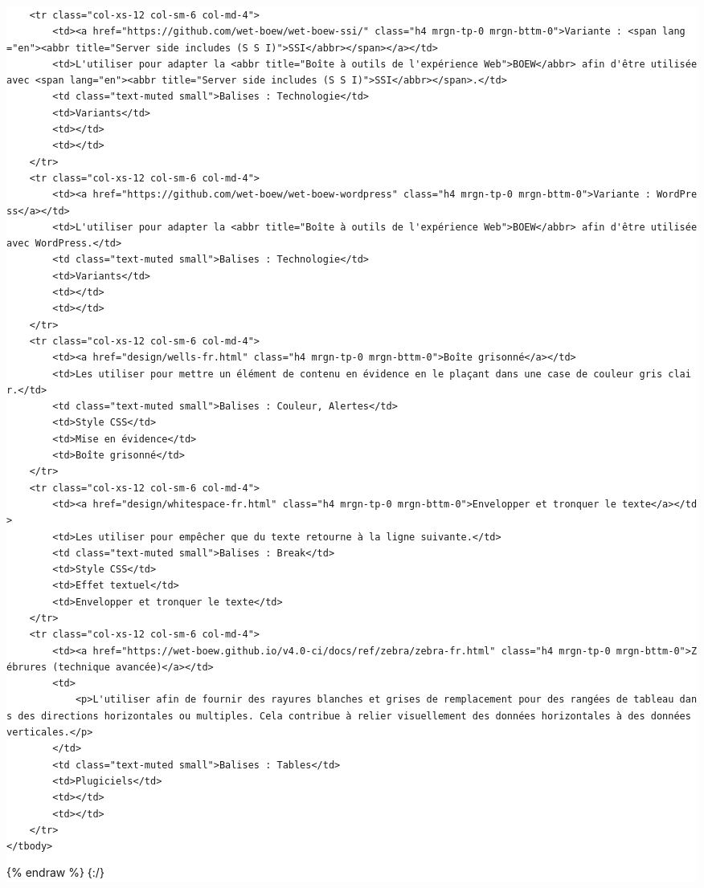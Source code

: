         <tr class="col-xs-12 col-sm-6 col-md-4">
            <td><a href="https://github.com/wet-boew/wet-boew-ssi/" class="h4 mrgn-tp-0 mrgn-bttm-0">Variante : <span lang="en"><abbr title="Server side includes (S S I)">SSI</abbr></span></a></td>
            <td>L'utiliser pour adapter la <abbr title="Boîte à outils de l'expérience Web">BOEW</abbr> afin d'être utilisée avec <span lang="en"><abbr title="Server side includes (S S I)">SSI</abbr></span>.</td>
            <td class="text-muted small">Balises : Technologie</td>
            <td>Variants</td>
            <td></td>
            <td></td>
        </tr>
        <tr class="col-xs-12 col-sm-6 col-md-4">
            <td><a href="https://github.com/wet-boew/wet-boew-wordpress" class="h4 mrgn-tp-0 mrgn-bttm-0">Variante : WordPress</a></td>
            <td>L'utiliser pour adapter la <abbr title="Boîte à outils de l'expérience Web">BOEW</abbr> afin d'être utilisée avec WordPress.</td>
            <td class="text-muted small">Balises : Technologie</td>
            <td>Variants</td>
            <td></td>
            <td></td>
        </tr>
        <tr class="col-xs-12 col-sm-6 col-md-4">
            <td><a href="design/wells-fr.html" class="h4 mrgn-tp-0 mrgn-bttm-0">Boîte grisonné</a></td>
            <td>Les utiliser pour mettre un élément de contenu en évidence en le plaçant dans une case de couleur gris clair.</td>
            <td class="text-muted small">Balises : Couleur, Alertes</td>
            <td>Style CSS</td>
            <td>Mise en évidence</td>
            <td>Boîte grisonné</td>
        </tr>
        <tr class="col-xs-12 col-sm-6 col-md-4">
            <td><a href="design/whitespace-fr.html" class="h4 mrgn-tp-0 mrgn-bttm-0">Envelopper et tronquer le texte</a></td>
            <td>Les utiliser pour empêcher que du texte retourne à la ligne suivante.</td>
            <td class="text-muted small">Balises : Break</td>
            <td>Style CSS</td>
            <td>Effet textuel</td>
            <td>Envelopper et tronquer le texte</td>
        </tr>
        <tr class="col-xs-12 col-sm-6 col-md-4">
            <td><a href="https://wet-boew.github.io/v4.0-ci/docs/ref/zebra/zebra-fr.html" class="h4 mrgn-tp-0 mrgn-bttm-0">Zébrures (technique avancée)</a></td>
            <td>
                <p>L'utiliser afin de fournir des rayures blanches et grises de remplacement pour des rangées de tableau dans des directions horizontales ou multiples. Cela contribue à relier visuellement des données horizontales à des données verticales.</p>
            </td>
            <td class="text-muted small">Balises : Tables</td>
            <td>Plugiciels</td>
            <td></td>
            <td></td>
        </tr>
    </tbody>
</table>
{% endraw %}
{:/}

